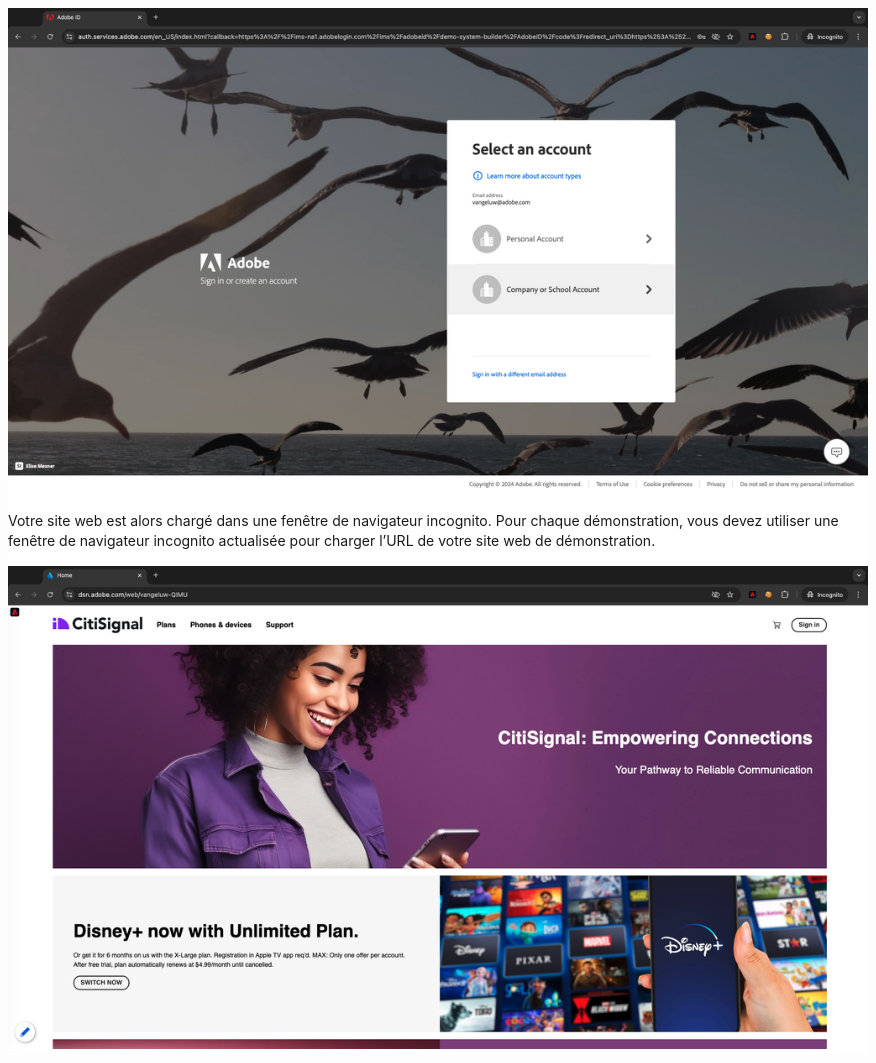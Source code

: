 ![DSN](./../../gettingstarted/gettingstarted/images/web6.png)

Votre site web est alors chargé dans une fenêtre de navigateur incognito. Pour chaque démonstration, vous devez utiliser une fenêtre de navigateur incognito actualisée pour charger l’URL de votre site web de démonstration.

![DSN](./../../gettingstarted/gettingstarted/images/web7.png)
